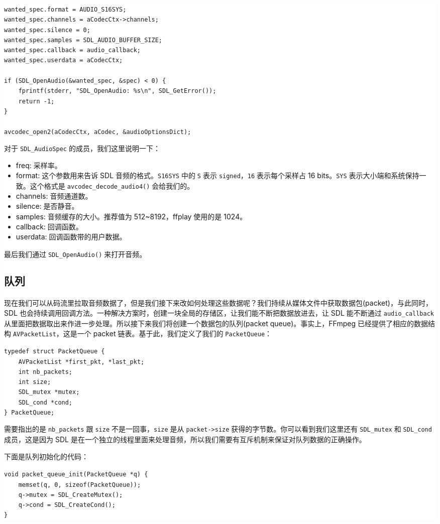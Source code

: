 ```
wanted_spec.format = AUDIO_S16SYS;
wanted_spec.channels = aCodecCtx->channels;
wanted_spec.silence = 0;
wanted_spec.samples = SDL_AUDIO_BUFFER_SIZE;
wanted_spec.callback = audio_callback;
wanted_spec.userdata = aCodecCtx;

if (SDL_OpenAudio(&wanted_spec, &spec) < 0) {
	fprintf(stderr, "SDL_OpenAudio: %s\n", SDL_GetError());
	return -1;
}

avcodec_open2(aCodecCtx, aCodec, &audioOptionsDict);
```


对于 `SDL_AudioSpec` 的成员，我们这里说明一下：

- freq: 采样率。
- format: 这个参数用来告诉 SDL 音频的格式。`S16SYS` 中的 `S` 表示 `signed`，`16` 表示每个采样占 16 bits。`SYS` 表示大小端和系统保持一致。这个格式是 `avcodec_decode_audio4()` 会给我们的。
- channels: 音频通道数。
- silence: 是否静音。
- samples: 音频缓存的大小。推荐值为 512~8192，ffplay 使用的是 1024。
- callback: 回调函数。
- userdata: 回调函数带的用户数据。

最后我们通过 `SDL_OpenAudio()` 来打开音频。


## 队列

现在我们可以从码流里拉取音频数据了，但是我们接下来改如何处理这些数据呢？我们持续从媒体文件中获取数据包(packet)，与此同时，SDL 也会持续调用回调方法。一种解决方案时，创建一块全局的存储区，让我们能不断把数据放进去，让 SDL 能不断通过 `audio_callback` 从里面把数据取出来作进一步处理。所以接下来我们将创建一个数据包的队列(packet queue)。事实上，FFmpeg 已经提供了相应的数据结构 `AVPacketList`，这是一个 packet 链表。基于此，我们定义了我们的 `PacketQueue`：

```
typedef struct PacketQueue {
	AVPacketList *first_pkt, *last_pkt;
	int nb_packets;
	int size;
	SDL_mutex *mutex;
	SDL_cond *cond;
} PacketQueue;
```

需要指出的是 `nb_packets` 跟 `size` 不是一回事，`size` 是从 `packet->size` 获得的字节数。你可以看到我们这里还有 `SDL_mutex` 和 `SDL_cond` 成员，这是因为 SDL 是在一个独立的线程里面来处理音频，所以我们需要有互斥机制来保证对队列数据的正确操作。

下面是队列初始化的代码：

```
void packet_queue_init(PacketQueue *q) {
	memset(q, 0, sizeof(PacketQueue));
	q->mutex = SDL_CreateMutex();
	q->cond = SDL_CreateCond();
}
```
